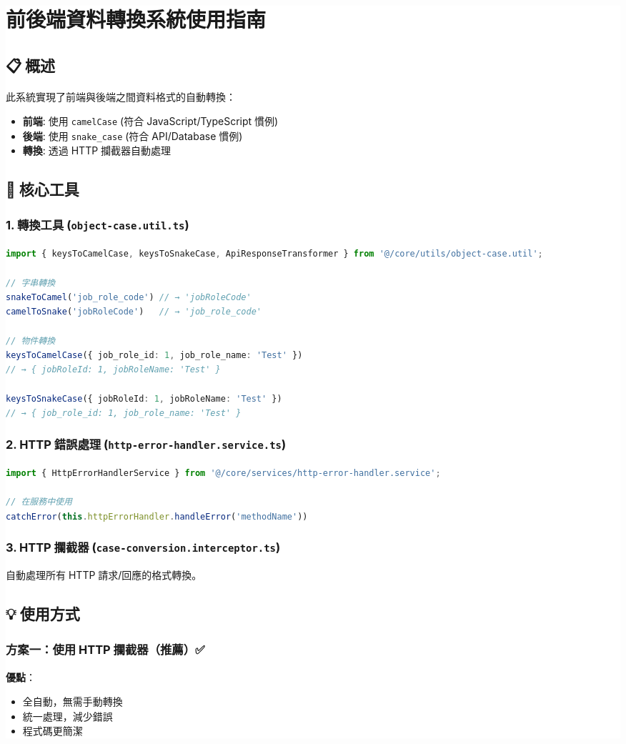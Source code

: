 # 前後端資料轉換系統使用指南

## 📋 概述

此系統實現了前端與後端之間資料格式的自動轉換：
- **前端**: 使用 `camelCase` (符合 JavaScript/TypeScript 慣例)
- **後端**: 使用 `snake_case` (符合 API/Database 慣例)
- **轉換**: 透過 HTTP 攔截器自動處理

## 🔧 核心工具

### 1. 轉換工具 (`object-case.util.ts`)

```typescript
import { keysToCamelCase, keysToSnakeCase, ApiResponseTransformer } from '@/core/utils/object-case.util';

// 字串轉換
snakeToCamel('job_role_code') // → 'jobRoleCode'
camelToSnake('jobRoleCode')   // → 'job_role_code'

// 物件轉換
keysToCamelCase({ job_role_id: 1, job_role_name: 'Test' })
// → { jobRoleId: 1, jobRoleName: 'Test' }

keysToSnakeCase({ jobRoleId: 1, jobRoleName: 'Test' })
// → { job_role_id: 1, job_role_name: 'Test' }
```

### 2. HTTP 錯誤處理 (`http-error-handler.service.ts`)

```typescript
import { HttpErrorHandlerService } from '@/core/services/http-error-handler.service';

// 在服務中使用
catchError(this.httpErrorHandler.handleError('methodName'))
```

### 3. HTTP 攔截器 (`case-conversion.interceptor.ts`)

自動處理所有 HTTP 請求/回應的格式轉換。

## 💡 使用方式

### 方案一：使用 HTTP 攔截器（推薦）✅

**優點**：
- 全自動，無需手動轉換
- 統一處理，減少錯誤
- 程式碼更簡潔
